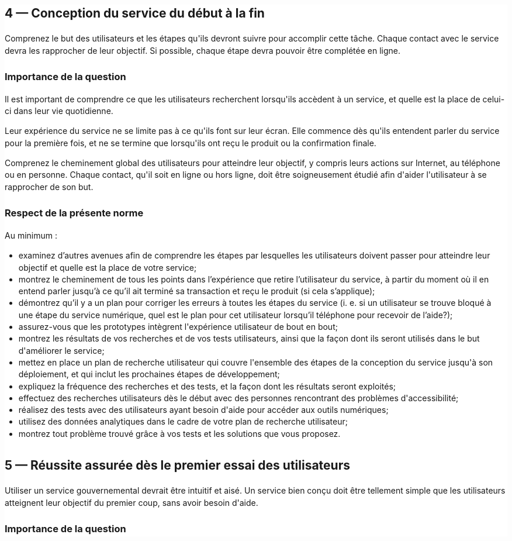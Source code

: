 ## 4 — Conception du service du début à la fin

Comprenez le but des utilisateurs et les étapes qu'ils devront suivre pour accomplir cette tâche. Chaque contact avec le service devra les rapprocher de leur objectif. Si possible, chaque étape devra pouvoir être complétée en ligne.

### Importance de la question

Il est important de comprendre ce que les utilisateurs recherchent lorsqu'ils accèdent à un service, et quelle est la place de celui-ci dans leur vie quotidienne.

Leur expérience du service ne se limite pas à ce qu'ils font sur leur écran. Elle commence dès qu'ils entendent parler du service pour la première fois, et ne se termine que lorsqu'ils ont reçu le produit ou la confirmation finale.

Comprenez le cheminement global des utilisateurs pour atteindre leur objectif, y compris leurs actions sur Internet, au téléphone ou en personne. Chaque contact, qu'il soit en ligne ou hors ligne, doit être soigneusement étudié afin d'aider l'utilisateur à se rapprocher de son but.

### Respect de la présente norme

Au minimum :

* examinez d’autres avenues afin de comprendre les étapes par lesquelles les utilisateurs doivent passer pour atteindre leur objectif et quelle est la place de votre service;
* montrez le cheminement de tous les points dans l’expérience que retire l’utilisateur du service, à partir du moment où il en entend parler jusqu’à ce qu’il ait terminé sa transaction et reçu le produit (si cela s’applique);
* démontrez qu’il y a un plan pour corriger les erreurs à toutes les étapes du service (i. e. si un utilisateur se trouve bloqué à une étape du service numérique, quel est le plan pour cet utilisateur lorsqu’il téléphone pour recevoir de l’aide?);
* assurez-vous que les prototypes intègrent l'expérience utilisateur de bout en bout;
* montrez les résultats de vos recherches et de vos tests utilisateurs, ainsi que la façon dont ils seront utilisés dans le but d'améliorer le service;
* mettez en place un plan de recherche utilisateur qui couvre l'ensemble des étapes de la conception du service jusqu'à son déploiement, et qui inclut les prochaines étapes de développement;
* expliquez la fréquence des recherches et des tests, et la façon dont les résultats seront exploités;
* effectuez des recherches utilisateurs dès le début avec des personnes rencontrant des problèmes d'accessibilité;
* réalisez des tests avec des utilisateurs ayant besoin d'aide pour accéder aux outils numériques;
* utilisez des données analytiques dans le cadre de votre plan de recherche utilisateur;
* montrez tout problème trouvé grâce à vos tests et les solutions que vous proposez.

## 5 — Réussite assurée dès le premier essai des utilisateurs

Utiliser un service gouvernemental devrait être intuitif et aisé. Un service bien conçu doit être tellement simple que les utilisateurs atteignent leur objectif du premier coup, sans avoir besoin d'aide.

### Importance de la question

